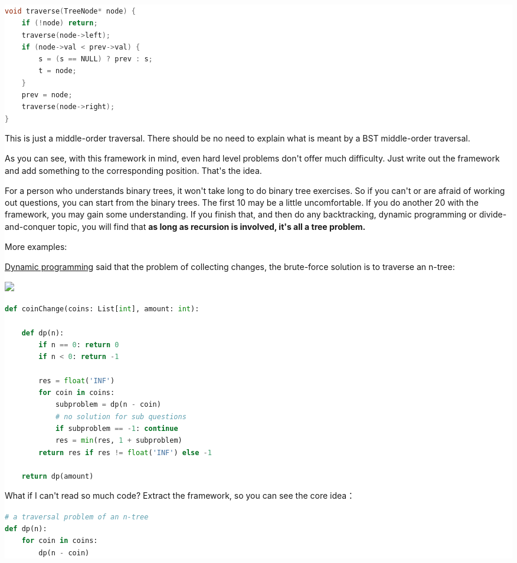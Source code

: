```cpp
void traverse(TreeNode* node) {
    if (!node) return;
    traverse(node->left);
    if (node->val < prev->val) {
        s = (s == NULL) ? prev : s;
        t = node;
    }
    prev = node;
    traverse(node->right);
}
```

This is just a middle-order traversal. There should be no need to explain what is meant by a BST middle-order traversal.

As you can see, with this framework in mind, even hard level problems don't offer much difficulty. Just write out the framework and add something to the corresponding position. That's the idea.

For a person who understands binary trees, it won't take long to do binary tree exercises. So if you can't or are afraid of working out questions, you can start from the binary trees. The first 10 may be a little uncomfortable. If you do another 20 with the framework, you may gain some understanding. If you finish that, and then do any backtracking, dynamic programming or divide-and-conquer topic, you will find that **as long as recursion is involved, it's all a tree problem.**

More examples:

[Dynamic programming](../动态规划系列/动态规划详解进阶.md) said that the problem of collecting changes, the brute-force solution is to traverse an n-tree:

![](../pictures/动态规划详解进阶/5.jpg)

```python
def coinChange(coins: List[int], amount: int):

    def dp(n):
        if n == 0: return 0
        if n < 0: return -1

        res = float('INF')
        for coin in coins:
            subproblem = dp(n - coin)
            # no solution for sub questions 
            if subproblem == -1: continue
            res = min(res, 1 + subproblem)
        return res if res != float('INF') else -1
    
    return dp(amount)
```

What if I can't read so much code? Extract the framework, so you can see the core idea：

```python
# a traversal problem of an n-tree
def dp(n):
    for coin in coins:
        dp(n - coin)
```
